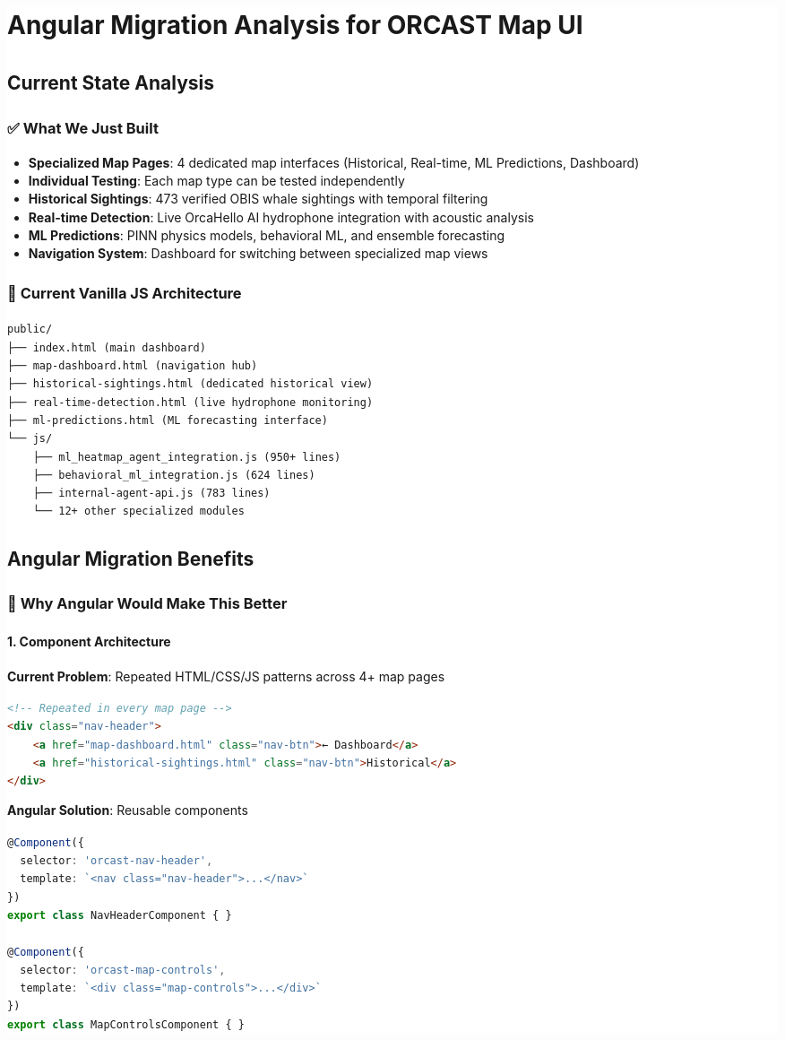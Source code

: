 # Angular Migration Analysis for ORCAST Map UI

## Current State Analysis

### ✅ **What We Just Built**
- **Specialized Map Pages**: 4 dedicated map interfaces (Historical, Real-time, ML Predictions, Dashboard)
- **Individual Testing**: Each map type can be tested independently 
- **Historical Sightings**: 473 verified OBIS whale sightings with temporal filtering
- **Real-time Detection**: Live OrcaHello AI hydrophone integration with acoustic analysis
- **ML Predictions**: PINN physics models, behavioral ML, and ensemble forecasting
- **Navigation System**: Dashboard for switching between specialized map views

### 🔧 **Current Vanilla JS Architecture**
```
public/
├── index.html (main dashboard)
├── map-dashboard.html (navigation hub)
├── historical-sightings.html (dedicated historical view)
├── real-time-detection.html (live hydrophone monitoring)
├── ml-predictions.html (ML forecasting interface)
└── js/
    ├── ml_heatmap_agent_integration.js (950+ lines)
    ├── behavioral_ml_integration.js (624 lines)
    ├── internal-agent-api.js (783 lines)
    └── 12+ other specialized modules
```

## Angular Migration Benefits

### 🎯 **Why Angular Would Make This Better**

#### 1. **Component Architecture**
**Current Problem**: Repeated HTML/CSS/JS patterns across 4+ map pages
```html
<!-- Repeated in every map page -->
<div class="nav-header">
    <a href="map-dashboard.html" class="nav-btn">← Dashboard</a>
    <a href="historical-sightings.html" class="nav-btn">Historical</a>
</div>
```

**Angular Solution**: Reusable components
```typescript
@Component({
  selector: 'orcast-nav-header',
  template: `<nav class="nav-header">...</nav>`
})
export class NavHeaderComponent { }

@Component({
  selector: 'orcast-map-controls',
  template: `<div class="map-controls">...</div>`
})
export class MapControlsComponent { }
```
